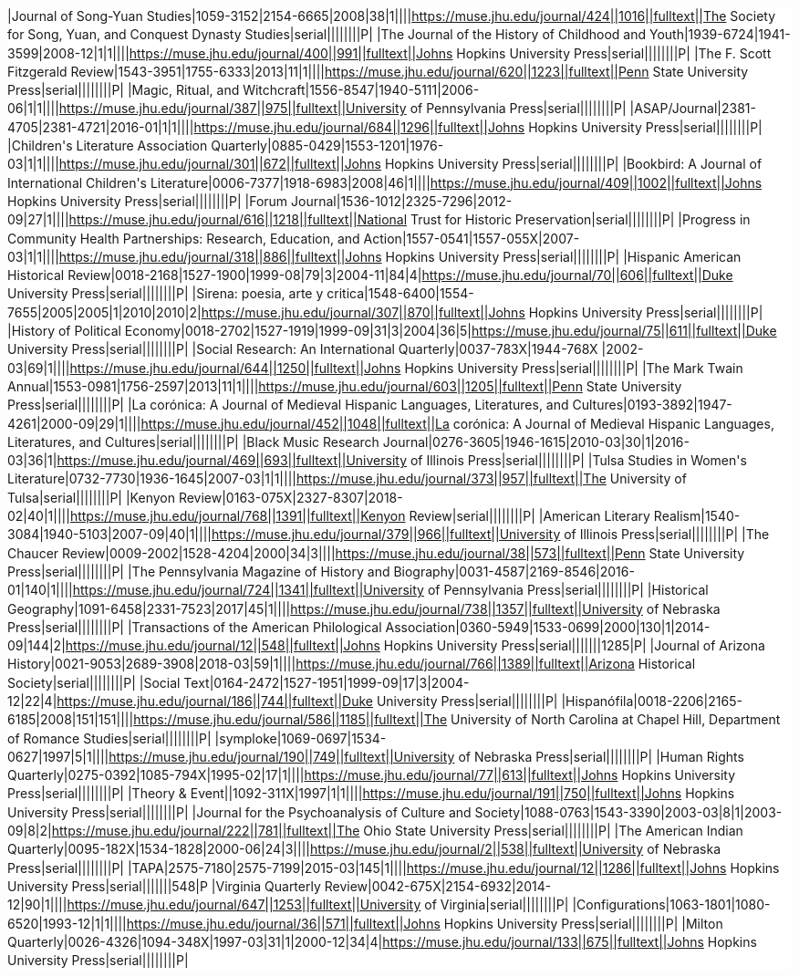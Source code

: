 |Journal of Song-Yuan Studies|1059-3152|2154-6665|2008|38|1||||https://muse.jhu.edu/journal/424||1016||fulltext||The Society for Song, Yuan, and Conquest Dynasty Studies|serial||||||||P|
|The Journal of the History of Childhood and Youth|1939-6724|1941-3599|2008-12|1|1||||https://muse.jhu.edu/journal/400||991||fulltext||Johns Hopkins University Press|serial||||||||P|
|The F. Scott Fitzgerald Review|1543-3951|1755-6333|2013|11|1||||https://muse.jhu.edu/journal/620||1223||fulltext||Penn State University Press|serial||||||||P|
|Magic, Ritual, and Witchcraft|1556-8547|1940-5111|2006-06|1|1||||https://muse.jhu.edu/journal/387||975||fulltext||University of Pennsylvania Press|serial||||||||P|
|ASAP/Journal|2381-4705|2381-4721|2016-01|1|1||||https://muse.jhu.edu/journal/684||1296||fulltext||Johns Hopkins University Press|serial||||||||P|
|Children's Literature Association Quarterly|0885-0429|1553-1201|1976-03|1|1||||https://muse.jhu.edu/journal/301||672||fulltext||Johns Hopkins University Press|serial||||||||P|
|Bookbird: A Journal of International Children's Literature|0006-7377|1918-6983|2008|46|1||||https://muse.jhu.edu/journal/409||1002||fulltext||Johns Hopkins University Press|serial||||||||P|
|Forum Journal|1536-1012|2325-7296|2012-09|27|1||||https://muse.jhu.edu/journal/616||1218||fulltext||National Trust for Historic Preservation|serial||||||||P|
|Progress in Community Health Partnerships: Research, Education, and Action|1557-0541|1557-055X|2007-03|1|1||||https://muse.jhu.edu/journal/318||886||fulltext||Johns Hopkins University Press|serial||||||||P|
|Hispanic American Historical Review|0018-2168|1527-1900|1999-08|79|3|2004-11|84|4|https://muse.jhu.edu/journal/70||606||fulltext||Duke University Press|serial||||||||P|
|Sirena: poesia, arte y critica|1548-6400|1554-7655|2005|2005|1|2010|2010|2|https://muse.jhu.edu/journal/307||870||fulltext||Johns Hopkins University Press|serial||||||||P|
|History of Political Economy|0018-2702|1527-1919|1999-09|31|3|2004|36|5|https://muse.jhu.edu/journal/75||611||fulltext||Duke University Press|serial||||||||P|
|Social Research: An International Quarterly|0037-783X|1944-768X |2002-03|69|1||||https://muse.jhu.edu/journal/644||1250||fulltext||Johns Hopkins University Press|serial||||||||P|
|The Mark Twain Annual|1553-0981|1756-2597|2013|11|1||||https://muse.jhu.edu/journal/603||1205||fulltext||Penn State University Press|serial||||||||P|
|La corónica: A Journal of Medieval Hispanic Languages, Literatures, and Cultures|0193-3892|1947-4261|2000-09|29|1||||https://muse.jhu.edu/journal/452||1048||fulltext||La corónica: A Journal of Medieval Hispanic Languages, Literatures, and Cultures|serial||||||||P|
|Black Music Research Journal|0276-3605|1946-1615|2010-03|30|1|2016-03|36|1|https://muse.jhu.edu/journal/469||693||fulltext||University of Illinois Press|serial||||||||P|
|Tulsa Studies in Women's Literature|0732-7730|1936-1645|2007-03|1|1||||https://muse.jhu.edu/journal/373||957||fulltext||The University of Tulsa|serial||||||||P|
|Kenyon Review|0163-075X|2327-8307|2018-02|40|1||||https://muse.jhu.edu/journal/768||1391||fulltext||Kenyon Review|serial||||||||P|
|American Literary Realism|1540-3084|1940-5103|2007-09|40|1||||https://muse.jhu.edu/journal/379||966||fulltext||University of Illinois Press|serial||||||||P|
|The Chaucer Review|0009-2002|1528-4204|2000|34|3||||https://muse.jhu.edu/journal/38||573||fulltext||Penn State University Press|serial||||||||P|
|The Pennsylvania Magazine of History and Biography|0031-4587|2169-8546|2016-01|140|1||||https://muse.jhu.edu/journal/724||1341||fulltext||University of Pennsylvania Press|serial||||||||P|
|Historical Geography|1091-6458|2331-7523|2017|45|1||||https://muse.jhu.edu/journal/738||1357||fulltext||University of Nebraska Press|serial||||||||P|
|Transactions of the American Philological Association|0360-5949|1533-0699|2000|130|1|2014-09|144|2|https://muse.jhu.edu/journal/12||548||fulltext||Johns Hopkins University Press|serial|||||||1285|P|
|Journal of Arizona History|0021-9053|2689-3908|2018-03|59|1||||https://muse.jhu.edu/journal/766||1389||fulltext||Arizona Historical Society|serial||||||||P|
|Social Text|0164-2472|1527-1951|1999-09|17|3|2004-12|22|4|https://muse.jhu.edu/journal/186||744||fulltext||Duke University Press|serial||||||||P|
|Hispanófila|0018-2206|2165-6185|2008|151|151||||https://muse.jhu.edu/journal/586||1185||fulltext||The University of North Carolina at Chapel Hill, Department of Romance Studies|serial||||||||P|
|symploke|1069-0697|1534-0627|1997|5|1||||https://muse.jhu.edu/journal/190||749||fulltext||University of Nebraska Press|serial||||||||P|
|Human Rights Quarterly|0275-0392|1085-794X|1995-02|17|1||||https://muse.jhu.edu/journal/77||613||fulltext||Johns Hopkins University Press|serial||||||||P|
|Theory & Event||1092-311X|1997|1|1||||https://muse.jhu.edu/journal/191||750||fulltext||Johns Hopkins University Press|serial||||||||P|
|Journal for the Psychoanalysis of Culture and Society|1088-0763|1543-3390|2003-03|8|1|2003-09|8|2|https://muse.jhu.edu/journal/222||781||fulltext||The Ohio State University Press|serial||||||||P|
|The American Indian Quarterly|0095-182X|1534-1828|2000-06|24|3||||https://muse.jhu.edu/journal/2||538||fulltext||University of Nebraska Press|serial||||||||P|
|TAPA|2575-7180|2575-7199|2015-03|145|1||||https://muse.jhu.edu/journal/12||1286||fulltext||Johns Hopkins University Press|serial|||||||548|P
|Virginia Quarterly Review|0042-675X|2154-6932|2014-12|90|1||||https://muse.jhu.edu/journal/647||1253||fulltext||University of Virginia|serial||||||||P|
|Configurations|1063-1801|1080-6520|1993-12|1|1||||https://muse.jhu.edu/journal/36||571||fulltext||Johns Hopkins University Press|serial||||||||P|
|Milton Quarterly|0026-4326|1094-348X|1997-03|31|1|2000-12|34|4|https://muse.jhu.edu/journal/133||675||fulltext||Johns Hopkins University Press|serial||||||||P|